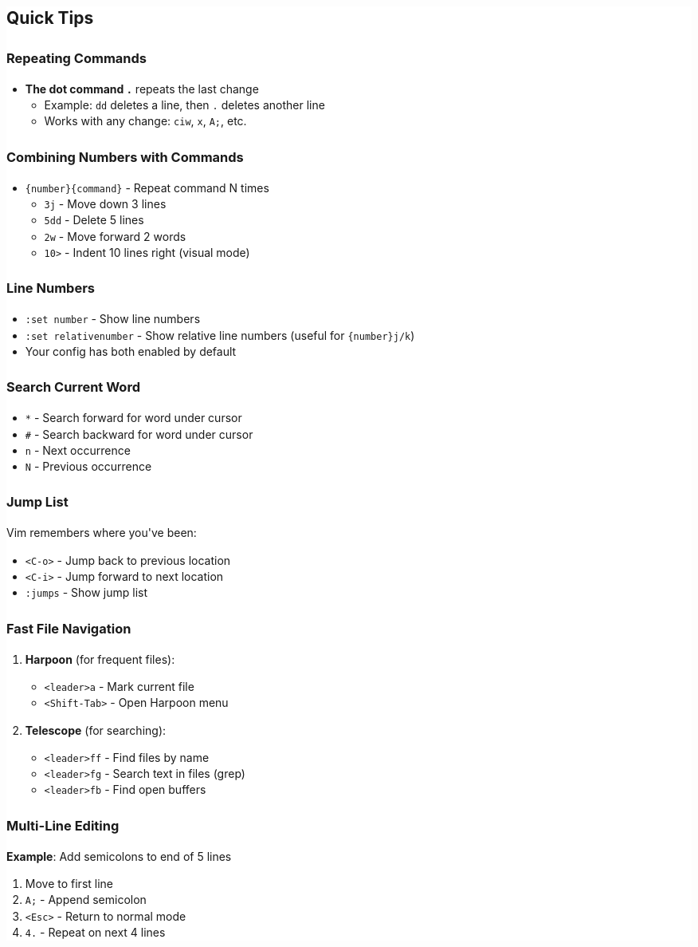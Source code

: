 
## Quick Tips

### Repeating Commands

- **The dot command `.`** repeats the last change
  - Example: `dd` deletes a line, then `.` deletes another line
  - Works with any change: `ciw`, `x`, `A;`, etc.

### Combining Numbers with Commands

- `{number}{command}` - Repeat command N times
  - `3j` - Move down 3 lines
  - `5dd` - Delete 5 lines
  - `2w` - Move forward 2 words
  - `10>` - Indent 10 lines right (visual mode)

### Line Numbers

- `:set number` - Show line numbers
- `:set relativenumber` - Show relative line numbers (useful for `{number}j/k`)
- Your config has both enabled by default

### Search Current Word

- `*` - Search forward for word under cursor
- `#` - Search backward for word under cursor
- `n` - Next occurrence
- `N` - Previous occurrence

### Jump List

Vim remembers where you've been:
- `<C-o>` - Jump back to previous location
- `<C-i>` - Jump forward to next location
- `:jumps` - Show jump list

### Fast File Navigation

1. **Harpoon** (for frequent files):
   - `<leader>a` - Mark current file
   - `<Shift-Tab>` - Open Harpoon menu

2. **Telescope** (for searching):
   - `<leader>ff` - Find files by name
   - `<leader>fg` - Search text in files (grep)
   - `<leader>fb` - Find open buffers

### Multi-Line Editing

**Example**: Add semicolons to end of 5 lines

1. Move to first line
2. `A;` - Append semicolon
3. `<Esc>` - Return to normal mode
4. `4.` - Repeat on next 4 lines
